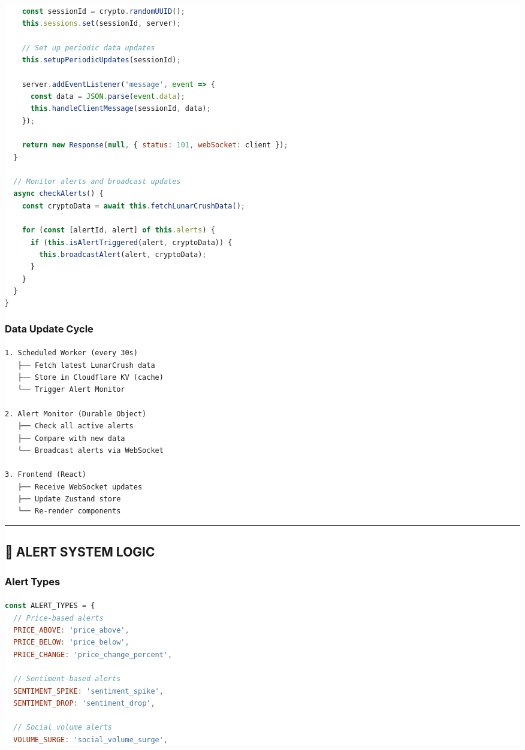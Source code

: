```javascript
    const sessionId = crypto.randomUUID();
    this.sessions.set(sessionId, server);

    // Set up periodic data updates
    this.setupPeriodicUpdates(sessionId);

    server.addEventListener('message', event => {
      const data = JSON.parse(event.data);
      this.handleClientMessage(sessionId, data);
    });

    return new Response(null, { status: 101, webSocket: client });
  }

  // Monitor alerts and broadcast updates
  async checkAlerts() {
    const cryptoData = await this.fetchLunarCrushData();

    for (const [alertId, alert] of this.alerts) {
      if (this.isAlertTriggered(alert, cryptoData)) {
        this.broadcastAlert(alert, cryptoData);
      }
    }
  }
}
```

### **Data Update Cycle**
```
1. Scheduled Worker (every 30s)
   ├── Fetch latest LunarCrush data
   ├── Store in Cloudflare KV (cache)
   └── Trigger Alert Monitor

2. Alert Monitor (Durable Object)
   ├── Check all active alerts
   ├── Compare with new data
   └── Broadcast alerts via WebSocket

3. Frontend (React)
   ├── Receive WebSocket updates
   ├── Update Zustand store
   └── Re-render components
```

---

## 🚨 **ALERT SYSTEM LOGIC**

### **Alert Types**
```javascript
const ALERT_TYPES = {
  // Price-based alerts
  PRICE_ABOVE: 'price_above',
  PRICE_BELOW: 'price_below',
  PRICE_CHANGE: 'price_change_percent',

  // Sentiment-based alerts
  SENTIMENT_SPIKE: 'sentiment_spike',
  SENTIMENT_DROP: 'sentiment_drop',

  // Social volume alerts
  VOLUME_SURGE: 'social_volume_surge',
```